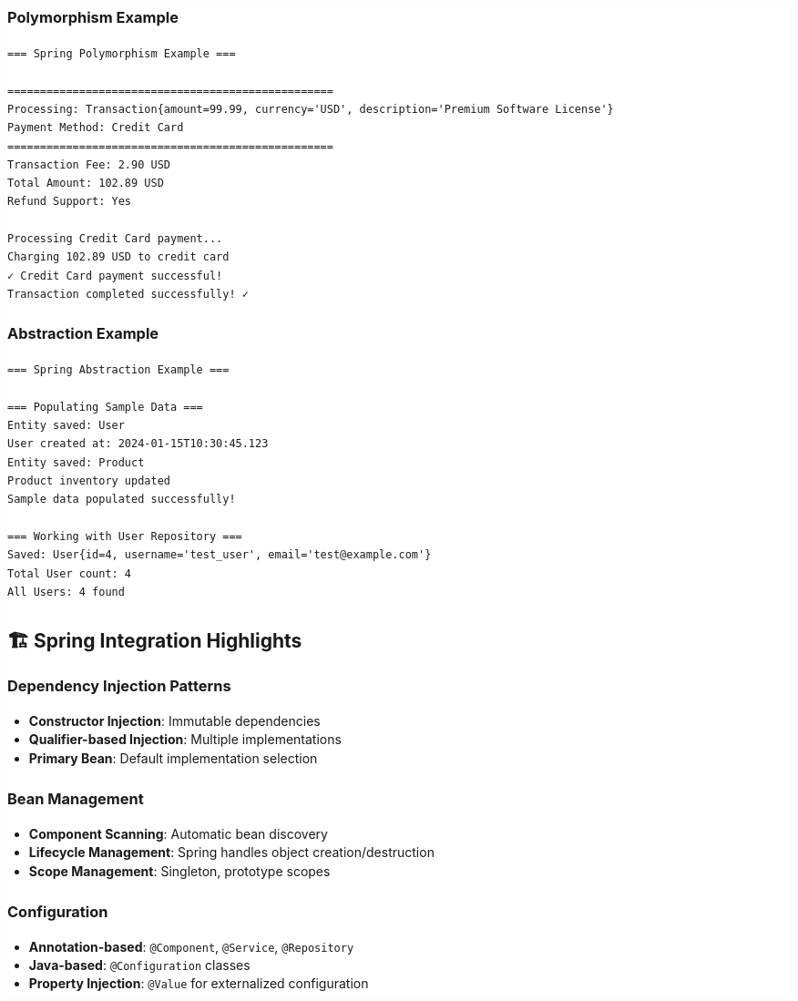 ### Polymorphism Example
```
=== Spring Polymorphism Example ===

==================================================
Processing: Transaction{amount=99.99, currency='USD', description='Premium Software License'}
Payment Method: Credit Card
==================================================
Transaction Fee: 2.90 USD
Total Amount: 102.89 USD
Refund Support: Yes

Processing Credit Card payment...
Charging 102.89 USD to credit card
✓ Credit Card payment successful!
Transaction completed successfully! ✓
```

### Abstraction Example
```
=== Spring Abstraction Example ===

=== Populating Sample Data ===
Entity saved: User
User created at: 2024-01-15T10:30:45.123
Entity saved: Product
Product inventory updated
Sample data populated successfully!

=== Working with User Repository ===
Saved: User{id=4, username='test_user', email='test@example.com'}
Total User count: 4
All Users: 4 found
```

## 🏗️ Spring Integration Highlights

### Dependency Injection Patterns
- **Constructor Injection**: Immutable dependencies
- **Qualifier-based Injection**: Multiple implementations
- **Primary Bean**: Default implementation selection

### Bean Management
- **Component Scanning**: Automatic bean discovery
- **Lifecycle Management**: Spring handles object creation/destruction
- **Scope Management**: Singleton, prototype scopes

### Configuration
- **Annotation-based**: `@Component`, `@Service`, `@Repository`
- **Java-based**: `@Configuration` classes
- **Property Injection**: `@Value` for externalized configuration
